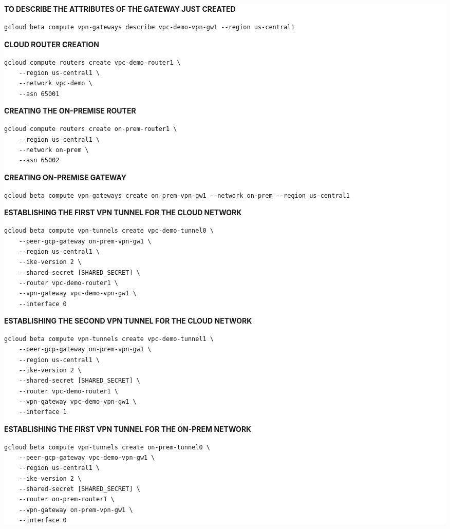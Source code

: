 **TO DESCRIBE THE ATTRIBUTES OF THE GATEWAY JUST CREATED**
```
gcloud beta compute vpn-gateways describe vpc-demo-vpn-gw1 --region us-central1
```

**CLOUD ROUTER CREATION**
```
gcloud compute routers create vpc-demo-router1 \
    --region us-central1 \
    --network vpc-demo \
    --asn 65001
```

**CREATING THE ON-PREMISE ROUTER**
```
gcloud compute routers create on-prem-router1 \
    --region us-central1 \
    --network on-prem \
    --asn 65002
```

**CREATING ON-PREMISE GATEWAY**
```
gcloud beta compute vpn-gateways create on-prem-vpn-gw1 --network on-prem --region us-central1
```

**ESTABLISHING THE FIRST VPN TUNNEL FOR THE CLOUD NETWORK**
```
gcloud beta compute vpn-tunnels create vpc-demo-tunnel0 \
    --peer-gcp-gateway on-prem-vpn-gw1 \
    --region us-central1 \
    --ike-version 2 \
    --shared-secret [SHARED_SECRET] \
    --router vpc-demo-router1 \
    --vpn-gateway vpc-demo-vpn-gw1 \
    --interface 0
```

**ESTABLISHING THE SECOND VPN TUNNEL FOR THE CLOUD NETWORK**
```
gcloud beta compute vpn-tunnels create vpc-demo-tunnel1 \
    --peer-gcp-gateway on-prem-vpn-gw1 \
    --region us-central1 \
    --ike-version 2 \
    --shared-secret [SHARED_SECRET] \
    --router vpc-demo-router1 \
    --vpn-gateway vpc-demo-vpn-gw1 \
    --interface 1
```

**ESTABLISHING THE FIRST VPN TUNNEL FOR THE ON-PREM NETWORK**
```
gcloud beta compute vpn-tunnels create on-prem-tunnel0 \
    --peer-gcp-gateway vpc-demo-vpn-gw1 \
    --region us-central1 \
    --ike-version 2 \
    --shared-secret [SHARED_SECRET] \
    --router on-prem-router1 \
    --vpn-gateway on-prem-vpn-gw1 \
    --interface 0
```
